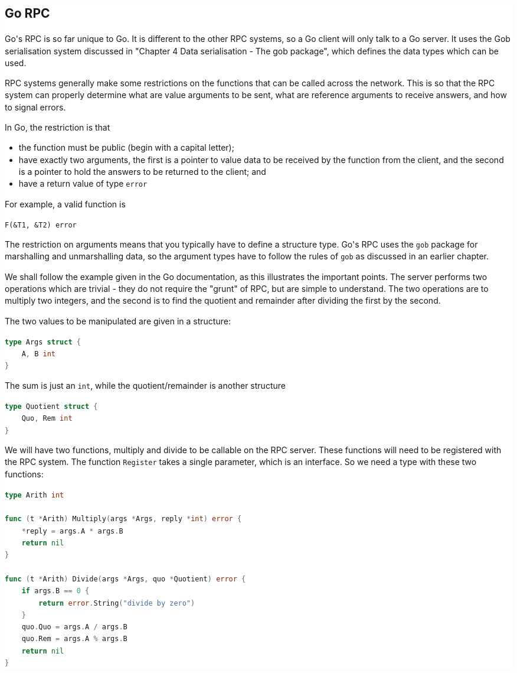 ## Go RPC

Go's RPC is so far unique to Go. It is different to the other RPC systems, so a Go client will only talk to a Go server. It uses the Gob serialisation system discussed in "Chapter 4 Data serialisation - The gob package", which defines the data types which can be used.

RPC systems generally make some restrictions on the functions that can be called across the network. This is so that the RPC system can properly determine what are value arguments to be sent, what are reference arguments to receive answers, and how to signal errors.

In Go, the restriction is that

* the function must be public (begin with a capital letter);
* have exactly two arguments, the first is a pointer to value data to be received by the function from the client, and the second is a pointer to hold the answers to be returned to the client; and
* have a return value of type `error`

For example, a valid function is

```
F(&T1, &T2) error
``` 

The restriction on arguments means that you typically have to define a structure type. Go's RPC uses the `gob` package for marshalling and unmarshalling data, so the argument types have to follow the rules of `gob` as discussed in an earlier chapter.

We shall follow the example given in the Go documentation, as this illustrates the important points. The server performs two operations which are trivial - they do not require the "grunt" of RPC, but are simple to understand. The two operations are to multiply two integers, and the second is to find the quotient and remainder after dividing the first by the second.

The two values to be manipulated are given in a structure:

```go
type Args struct {
	A, B int
}
```
    
The sum is just an `int`, while the quotient/remainder is another structure

```go
type Quotient struct {
    Quo, Rem int
}
```

We will have two functions, multiply and divide to be callable on the RPC server. These functions will need to be registered with the RPC system. The function `Register` takes a single parameter, which is an interface. So we need a type with these two functions:

```go
type Arith int

func (t *Arith) Multiply(args *Args, reply *int) error {
	*reply = args.A * args.B
	return nil
}

func (t *Arith) Divide(args *Args, quo *Quotient) error {
	if args.B == 0 {
		return error.String("divide by zero")
	}
	quo.Quo = args.A / args.B
	quo.Rem = args.A % args.B
	return nil
}
```
